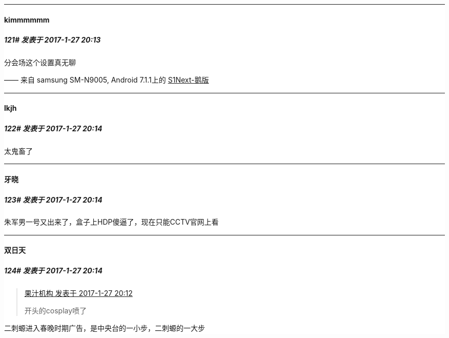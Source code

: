 





*****

####  kimmmmmm  
##### 121#       发表于 2017-1-27 20:13




分会场这个设置真无聊

—— 来自 samsung SM-N9005, Android 7.1.1上的 [S1Next-鹅版](http://www.coolapk.com/apk/me.ykrank.s1next)







*****

####  lkjh  
##### 122#       发表于 2017-1-27 20:14




太鬼畜了







*****

####  牙晓  
##### 123#       发表于 2017-1-27 20:14




朱军男一号又出来了，盒子上HDP傻逼了，现在只能CCTV官网上看







*****

####  双日天  
##### 124#       发表于 2017-1-27 20:14



<blockquote><a href="httphttps://bbs.saraba1st.com/2b/forum.php?mod=redirect&amp;goto=findpost&amp;pid=35034436&amp;ptid=1471289" target="_blank">果汁机构 发表于 2017-1-27 20:12</a>

开头的cosplay喷了</blockquote>
二刺螈进入春晚时期广告，是中央台的一小步，二刺螈的一大步

